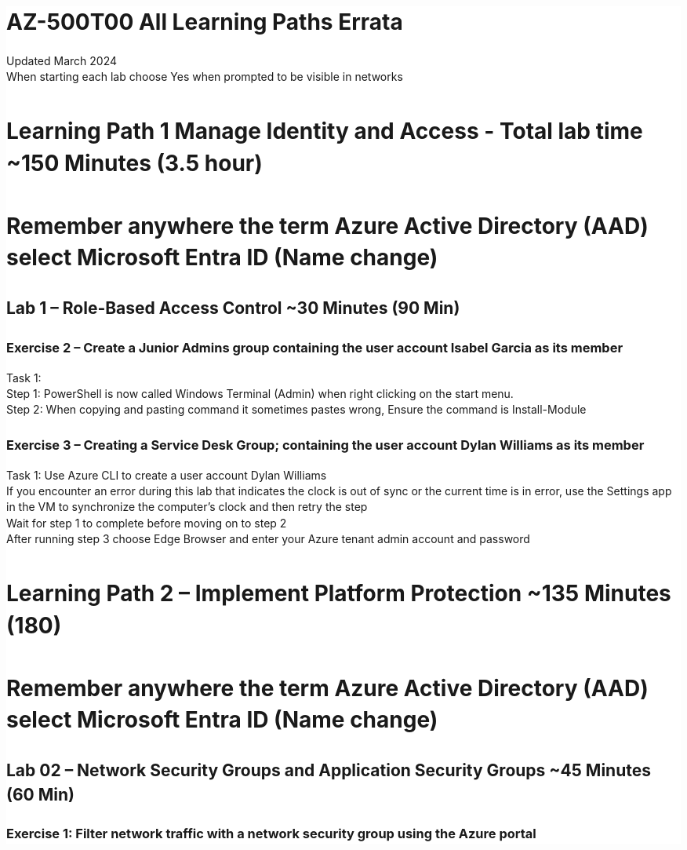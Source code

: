 # AZ-500T00 All Learning Paths Errata


Updated March 2024 <br>
When starting each lab choose Yes when prompted to be visible in networks<br>

# Learning Path 1 Manage Identity and Access - Total lab time ~150 Minutes (3.5 hour)

# Remember anywhere the term Azure Active Directory (AAD) select Microsoft Entra ID  (Name change)

## Lab 1 – Role-Based Access Control ~30 Minutes (90 Min)

### Exercise 2 – Create a Junior Admins group containing the user account Isabel Garcia as its member

Task 1: <br>
Step 1:  PowerShell is now called Windows Terminal (Admin) when right clicking on the start menu.<br>
Step 2:  When copying and pasting command it sometimes pastes wrong, 
Ensure the command is Install-Module <br>

### Exercise 3 – Creating a Service Desk Group; containing the user account Dylan Williams as its member

Task 1: Use Azure CLI to create a user account Dylan Williams<br> 
If you encounter an error during this lab that indicates the clock is out of sync or the current time is in error, use the Settings app in the VM to synchronize the computer’s clock and then retry the step<br>
Wait for step 1 to complete before moving on to step 2 <br>
After running step 3 choose Edge Browser and enter your Azure tenant admin account and password <br>

# Learning Path 2 – Implement Platform Protection ~135 Minutes (180)

# Remember anywhere the term Azure Active Directory (AAD) select Microsoft Entra ID  (Name change)

## Lab 02 – Network Security Groups and Application Security Groups ~45 Minutes (60 Min) 

### Exercise 1:  Filter network traffic with a network security group using the Azure portal
